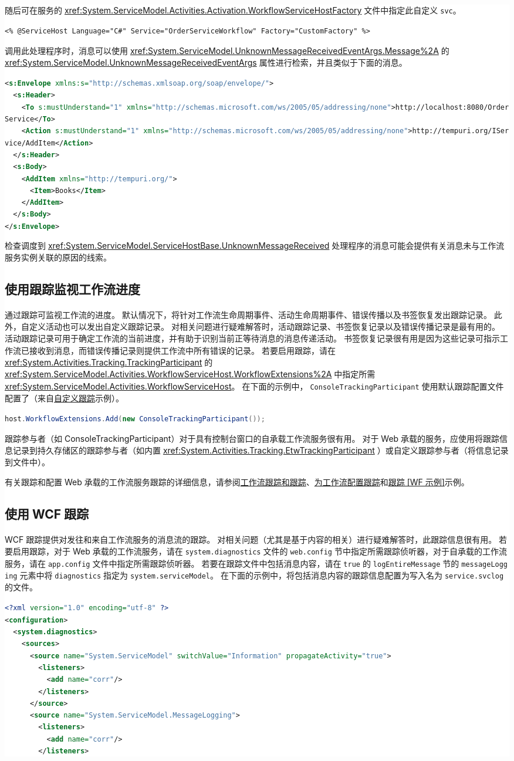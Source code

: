  随后可在服务的 <xref:System.ServiceModel.Activities.Activation.WorkflowServiceHostFactory> 文件中指定此自定义 `svc`。

`<% @ServiceHost Language="C#" Service="OrderServiceWorkflow" Factory="CustomFactory" %>`

 调用此处理程序时，消息可以使用 <xref:System.ServiceModel.UnknownMessageReceivedEventArgs.Message%2A> 的 <xref:System.ServiceModel.UnknownMessageReceivedEventArgs> 属性进行检索，并且类似于下面的消息。

```xml
<s:Envelope xmlns:s="http://schemas.xmlsoap.org/soap/envelope/">
  <s:Header>
    <To s:mustUnderstand="1" xmlns="http://schemas.microsoft.com/ws/2005/05/addressing/none">http://localhost:8080/OrderService</To>
    <Action s:mustUnderstand="1" xmlns="http://schemas.microsoft.com/ws/2005/05/addressing/none">http://tempuri.org/IService/AddItem</Action>
  </s:Header>
  <s:Body>
    <AddItem xmlns="http://tempuri.org/">
      <Item>Books</Item>
    </AddItem>
  </s:Body>
</s:Envelope>
```

 检查调度到 <xref:System.ServiceModel.ServiceHostBase.UnknownMessageReceived> 处理程序的消息可能会提供有关消息未与工作流服务实例关联的原因的线索。

## <a name="use-tracking-to-monitor-the-progress-of-the-workflow"></a>使用跟踪监视工作流进度
 通过跟踪可监视工作流的进度。 默认情况下，将针对工作流生命周期事件、活动生命周期事件、错误传播以及书签恢复发出跟踪记录。 此外，自定义活动也可以发出自定义跟踪记录。 对相关问题进行疑难解答时，活动跟踪记录、书签恢复记录以及错误传播记录是最有用的。 活动跟踪记录可用于确定工作流的当前进度，并有助于识别当前正等待消息的消息传递活动。 书签恢复记录很有用是因为这些记录可指示工作流已接收到消息，而错误传播记录则提供工作流中所有错误的记录。 若要启用跟踪，请在 <xref:System.Activities.Tracking.TrackingParticipant> 的 <xref:System.ServiceModel.Activities.WorkflowServiceHost.WorkflowExtensions%2A> 中指定所需 <xref:System.ServiceModel.Activities.WorkflowServiceHost>。 在下面的示例中， `ConsoleTrackingParticipant` 使用默认跟踪配置文件配置了（来自[自定义跟踪](../../windows-workflow-foundation/samples/custom-tracking.md)示例）。

```csharp
host.WorkflowExtensions.Add(new ConsoleTrackingParticipant());
```

 跟踪参与者（如 ConsoleTrackingParticipant）对于具有控制台窗口的自承载工作流服务很有用。 对于 Web 承载的服务，应使用将跟踪信息记录到持久存储区的跟踪参与者（如内置 <xref:System.Activities.Tracking.EtwTrackingParticipant> ）或自定义跟踪参与者（将信息记录到文件中）。

 有关跟踪和配置 Web 承载的工作流服务跟踪的详细信息，请参阅[工作流跟踪和跟踪](../../windows-workflow-foundation/workflow-tracking-and-tracing.md)、[为工作流配置跟踪](../../windows-workflow-foundation/configuring-tracking-for-a-workflow.md)和[跟踪 &#91;WF 示例&#93;](../../windows-workflow-foundation/samples/tracking.md)示例。

## <a name="use-wcf-tracing"></a>使用 WCF 跟踪
 WCF 跟踪提供对发往和来自工作流服务的消息流的跟踪。 对相关问题（尤其是基于内容的相关）进行疑难解答时，此跟踪信息很有用。 若要启用跟踪，对于 Web 承载的工作流服务，请在 `system.diagnostics` 文件的 `web.config` 节中指定所需跟踪侦听器，对于自承载的工作流服务，请在 `app.config` 文件中指定所需跟踪侦听器。 若要在跟踪文件中包括消息内容，请在 `true` 的 `logEntireMessage` 节的 `messageLogging` 元素中将 `diagnostics` 指定为 `system.serviceModel`。 在下面的示例中，将包括消息内容的跟踪信息配置为写入名为 `service.svclog` 的文件。

```xml
<?xml version="1.0" encoding="utf-8" ?>
<configuration>
  <system.diagnostics>
    <sources>
      <source name="System.ServiceModel" switchValue="Information" propagateActivity="true">
        <listeners>
          <add name="corr"/>
        </listeners>
      </source>
      <source name="System.ServiceModel.MessageLogging">
        <listeners>
          <add name="corr"/>
        </listeners>
```